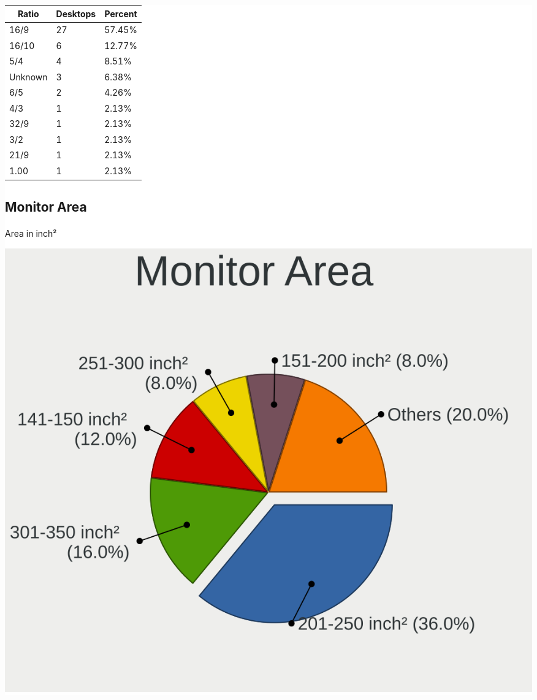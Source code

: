 
| Ratio   | Desktops | Percent |
|---------|----------|---------|
| 16/9    | 27       | 57.45%  |
| 16/10   | 6        | 12.77%  |
| 5/4     | 4        | 8.51%   |
| Unknown | 3        | 6.38%   |
| 6/5     | 2        | 4.26%   |
| 4/3     | 1        | 2.13%   |
| 32/9    | 1        | 2.13%   |
| 3/2     | 1        | 2.13%   |
| 21/9    | 1        | 2.13%   |
| 1.00    | 1        | 2.13%   |

Monitor Area
------------

Area in inch²

![Monitor Area](./images/pie_chart/mon_area.svg)
